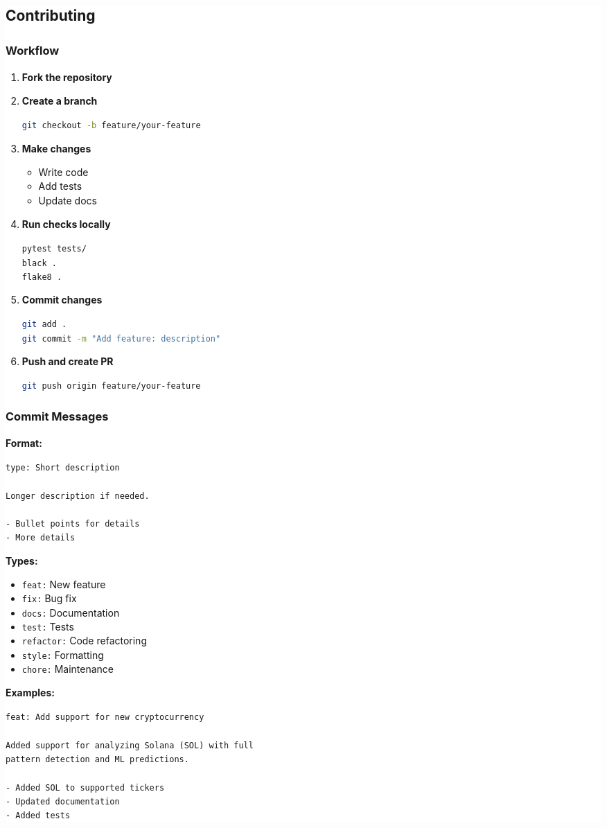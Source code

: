 ## Contributing

### Workflow

1. **Fork the repository**
2. **Create a branch**
   ```bash
   git checkout -b feature/your-feature
   ```

3. **Make changes**
   - Write code
   - Add tests
   - Update docs

4. **Run checks locally**
   ```bash
   pytest tests/
   black .
   flake8 .
   ```

5. **Commit changes**
   ```bash
   git add .
   git commit -m "Add feature: description"
   ```

6. **Push and create PR**
   ```bash
   git push origin feature/your-feature
   ```

### Commit Messages

**Format:**
```
type: Short description

Longer description if needed.

- Bullet points for details
- More details
```

**Types:**
- `feat:` New feature
- `fix:` Bug fix
- `docs:` Documentation
- `test:` Tests
- `refactor:` Code refactoring
- `style:` Formatting
- `chore:` Maintenance

**Examples:**
```
feat: Add support for new cryptocurrency

Added support for analyzing Solana (SOL) with full
pattern detection and ML predictions.

- Added SOL to supported tickers
- Updated documentation
- Added tests
```
